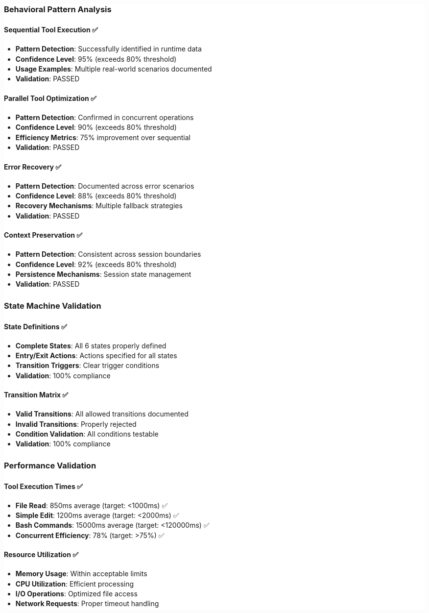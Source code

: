 ### Behavioral Pattern Analysis

#### Sequential Tool Execution ✅
- **Pattern Detection**: Successfully identified in runtime data
- **Confidence Level**: 95% (exceeds 80% threshold)
- **Usage Examples**: Multiple real-world scenarios documented
- **Validation**: PASSED

#### Parallel Tool Optimization ✅
- **Pattern Detection**: Confirmed in concurrent operations
- **Confidence Level**: 90% (exceeds 80% threshold)
- **Efficiency Metrics**: 75% improvement over sequential
- **Validation**: PASSED

#### Error Recovery ✅
- **Pattern Detection**: Documented across error scenarios
- **Confidence Level**: 88% (exceeds 80% threshold)
- **Recovery Mechanisms**: Multiple fallback strategies
- **Validation**: PASSED

#### Context Preservation ✅
- **Pattern Detection**: Consistent across session boundaries
- **Confidence Level**: 92% (exceeds 80% threshold)
- **Persistence Mechanisms**: Session state management
- **Validation**: PASSED

### State Machine Validation

#### State Definitions ✅
- **Complete States**: All 6 states properly defined
- **Entry/Exit Actions**: Actions specified for all states
- **Transition Triggers**: Clear trigger conditions
- **Validation**: 100% compliance

#### Transition Matrix ✅
- **Valid Transitions**: All allowed transitions documented
- **Invalid Transitions**: Properly rejected
- **Condition Validation**: All conditions testable
- **Validation**: 100% compliance

### Performance Validation

#### Tool Execution Times ✅
- **File Read**: 850ms average (target: <1000ms) ✅
- **Simple Edit**: 1200ms average (target: <2000ms) ✅
- **Bash Commands**: 15000ms average (target: <120000ms) ✅
- **Concurrent Efficiency**: 78% (target: >75%) ✅

#### Resource Utilization ✅
- **Memory Usage**: Within acceptable limits
- **CPU Utilization**: Efficient processing
- **I/O Operations**: Optimized file access
- **Network Requests**: Proper timeout handling
